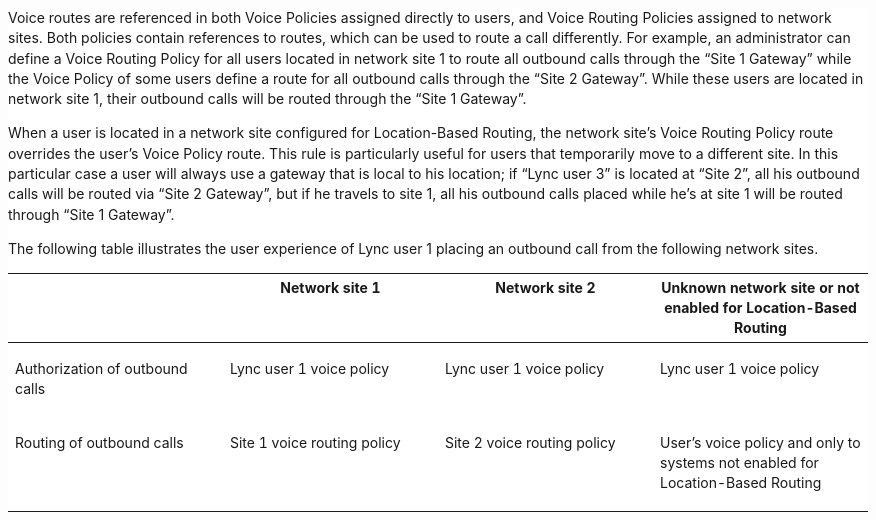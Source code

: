 Voice routes are referenced in both Voice Policies assigned directly to users, and Voice Routing Policies assigned to network sites. Both policies contain references to routes, which can be used to route a call differently. For example, an administrator can define a Voice Routing Policy for all users located in network site 1 to route all outbound calls through the “Site 1 Gateway” while the Voice Policy of some users define a route for all outbound calls through the “Site 2 Gateway”. While these users are located in network site 1, their outbound calls will be routed through the “Site 1 Gateway”.

When a user is located in a network site configured for Location-Based Routing, the network site’s Voice Routing Policy route overrides the user’s Voice Policy route. This rule is particularly useful for users that temporarily move to a different site. In this particular case a user will always use a gateway that is local to his location; if “Lync user 3” is located at “Site 2”, all his outbound calls will be routed via “Site 2 Gateway”, but if he travels to site 1, all his outbound calls placed while he’s at site 1 will be routed through “Site 1 Gateway”.

The following table illustrates the user experience of Lync user 1 placing an outbound call from the following network sites.


<table>
<colgroup>
<col style="width: 25%" />
<col style="width: 25%" />
<col style="width: 25%" />
<col style="width: 25%" />
</colgroup>
<thead>
<tr class="header">
<th></th>
<th>Network site 1</th>
<th>Network site 2</th>
<th>Unknown network site or not enabled for Location-Based Routing</th>
</tr>
</thead>
<tbody>
<tr class="odd">
<td><p>Authorization of outbound calls</p></td>
<td><p>Lync user 1 voice policy</p></td>
<td><p>Lync user 1 voice policy</p></td>
<td><p>Lync user 1 voice policy</p></td>
</tr>
<tr class="even">
<td><p>Routing of outbound calls</p></td>
<td><p>Site 1 voice routing policy</p></td>
<td><p>Site 2 voice routing policy</p></td>
<td><p>User’s voice policy and only to systems not enabled for Location-Based Routing</p></td>
</tr>
</tbody>
</table>


</div>

<div>
